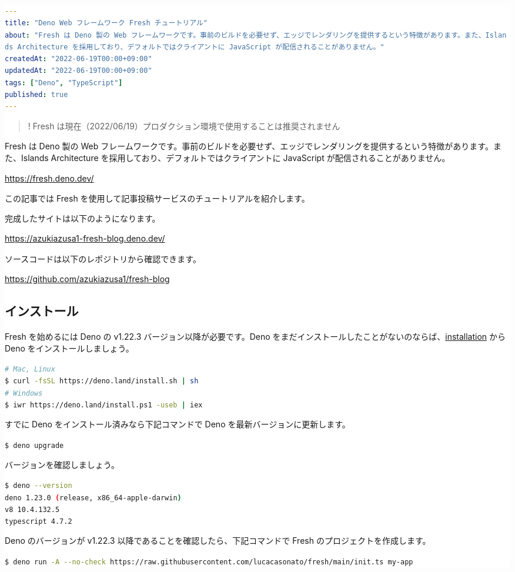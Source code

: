 ```yaml
---
title: "Deno Web フレームワーク Fresh チュートリアル"
about: "Fresh は Deno 製の Web フレームワークです。事前のビルドを必要せず、エッジでレンダリングを提供するという特徴があります。また、Islands Architecture を採用しており、デフォルトではクライアントに JavaScript が配信されることがありません。"
createdAt: "2022-06-19T00:00+09:00"
updatedAt: "2022-06-19T00:00+09:00"
tags: ["Deno", "TypeScript"]
published: true
---
```

>! Fresh は現在（2022/06/19）プロダクション環境で使用することは推奨されません

Fresh は Deno 製の Web フレームワークです。事前のビルドを必要せず、エッジでレンダリングを提供するという特徴があります。また、Islands Architecture を採用しており、デフォルトではクライアントに JavaScript が配信されることがありません。

https://fresh.deno.dev/

この記事では Fresh を使用して記事投稿サービスのチュートリアルを紹介します。

完成したサイトは以下のようになります。

https://azukiazusa1-fresh-blog.deno.dev/

ソースコードは以下のレポジトリから確認できます。

https://github.com/azukiazusa1/fresh-blog

## インストール

Fresh を始めるには Deno の v1.22.3 バージョン以降が必要です。Deno をまだインストールしたことがないのならば、[installation](https://deno.land/#installation) から Deno をインストールしましょう。

```sh
# Mac, Linux
$ curl -fsSL https://deno.land/install.sh | sh 
# Windows
$ iwr https://deno.land/install.ps1 -useb | iex
```

すでに Deno をインストール済みなら下記コマンドで Deno を最新バージョンに更新します。

```sh
$ deno upgrade
```

バージョンを確認しましょう。

```sh
$ deno --version
deno 1.23.0 (release, x86_64-apple-darwin)
v8 10.4.132.5
typescript 4.7.2
```

Deno のバージョンが v1.22.3 以降であることを確認したら、下記コマンドで Fresh のプロジェクトを作成します。

```sh
$ deno run -A --no-check https://raw.githubusercontent.com/lucacasonato/fresh/main/init.ts my-app
```
